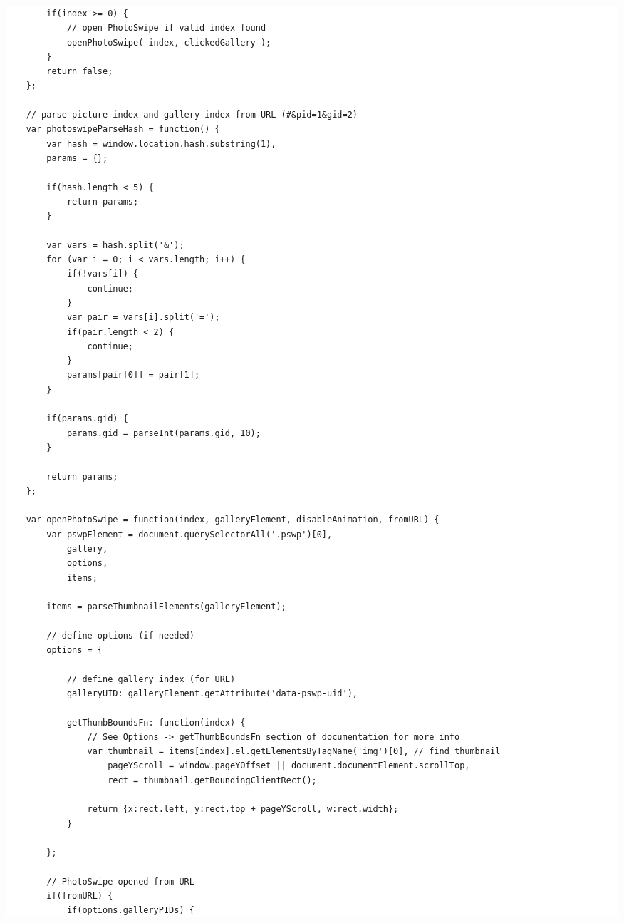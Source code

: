 ```
        if(index >= 0) {
            // open PhotoSwipe if valid index found
            openPhotoSwipe( index, clickedGallery );
        }
        return false;
    };

    // parse picture index and gallery index from URL (#&pid=1&gid=2)
    var photoswipeParseHash = function() {
        var hash = window.location.hash.substring(1),
        params = {};

        if(hash.length < 5) {
            return params;
        }

        var vars = hash.split('&');
        for (var i = 0; i < vars.length; i++) {
            if(!vars[i]) {
                continue;
            }
            var pair = vars[i].split('=');  
            if(pair.length < 2) {
                continue;
            }           
            params[pair[0]] = pair[1];
        }

        if(params.gid) {
            params.gid = parseInt(params.gid, 10);
        }

        return params;
    };

    var openPhotoSwipe = function(index, galleryElement, disableAnimation, fromURL) {
        var pswpElement = document.querySelectorAll('.pswp')[0],
            gallery,
            options,
            items;

        items = parseThumbnailElements(galleryElement);

        // define options (if needed)
        options = {

            // define gallery index (for URL)
            galleryUID: galleryElement.getAttribute('data-pswp-uid'),

            getThumbBoundsFn: function(index) {
                // See Options -> getThumbBoundsFn section of documentation for more info
                var thumbnail = items[index].el.getElementsByTagName('img')[0], // find thumbnail
                    pageYScroll = window.pageYOffset || document.documentElement.scrollTop,
                    rect = thumbnail.getBoundingClientRect(); 

                return {x:rect.left, y:rect.top + pageYScroll, w:rect.width};
            }

        };

        // PhotoSwipe opened from URL
        if(fromURL) {
            if(options.galleryPIDs) {
```